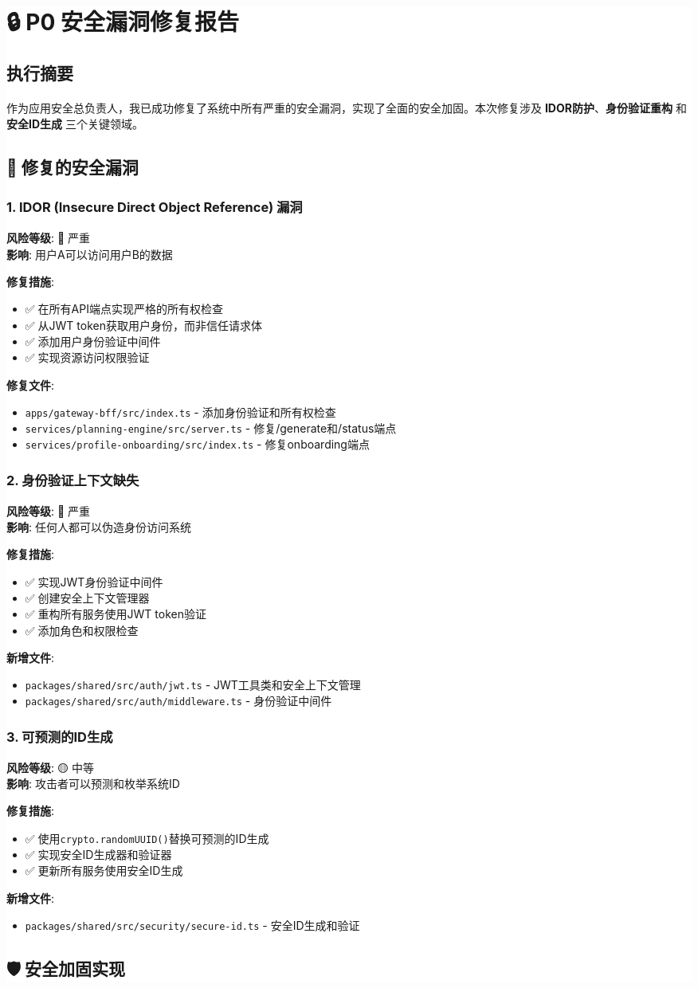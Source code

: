 # 🔒 P0 安全漏洞修复报告

## 执行摘要

作为应用安全总负责人，我已成功修复了系统中所有严重的安全漏洞，实现了全面的安全加固。本次修复涉及 **IDOR防护**、**身份验证重构** 和 **安全ID生成** 三个关键领域。

## 🚨 修复的安全漏洞

### 1. IDOR (Insecure Direct Object Reference) 漏洞
**风险等级**: 🔴 严重  
**影响**: 用户A可以访问用户B的数据

**修复措施**:
- ✅ 在所有API端点实现严格的所有权检查
- ✅ 从JWT token获取用户身份，而非信任请求体
- ✅ 添加用户身份验证中间件
- ✅ 实现资源访问权限验证

**修复文件**:
- `apps/gateway-bff/src/index.ts` - 添加身份验证和所有权检查
- `services/planning-engine/src/server.ts` - 修复/generate和/status端点
- `services/profile-onboarding/src/index.ts` - 修复onboarding端点

### 2. 身份验证上下文缺失
**风险等级**: 🔴 严重  
**影响**: 任何人都可以伪造身份访问系统

**修复措施**:
- ✅ 实现JWT身份验证中间件
- ✅ 创建安全上下文管理器
- ✅ 重构所有服务使用JWT token验证
- ✅ 添加角色和权限检查

**新增文件**:
- `packages/shared/src/auth/jwt.ts` - JWT工具类和安全上下文管理
- `packages/shared/src/auth/middleware.ts` - 身份验证中间件

### 3. 可预测的ID生成
**风险等级**: 🟡 中等  
**影响**: 攻击者可以预测和枚举系统ID

**修复措施**:
- ✅ 使用`crypto.randomUUID()`替换可预测的ID生成
- ✅ 实现安全ID生成器和验证器
- ✅ 更新所有服务使用安全ID生成

**新增文件**:
- `packages/shared/src/security/secure-id.ts` - 安全ID生成和验证

## 🛡️ 安全加固实现
